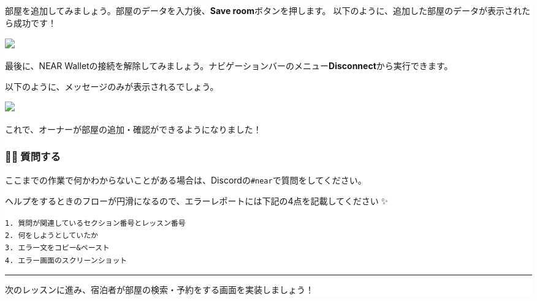 部屋を追加してみましょう。部屋のデータを入力後、**Save room**ボタンを押します。
以下のように、追加した部屋のデータが表示されたら成功です！

![](/images/NEAR-Hotel-Booking-dApp/section-3/3_4_4.png)

最後に、NEAR Walletの接続を解除してみましょう。ナビゲーションバーのメニュー**Disconnect**から実行できます。

以下のように、メッセージのみが表示されるでしょう。

![](/images/NEAR-Hotel-Booking-dApp/section-3/3_4_5.png)

これで、オーナーが部屋の追加・確認ができるようになりました！

### 🙋‍♂️ 質問する

ここまでの作業で何かわからないことがある場合は、Discordの`#near`で質問をしてください。

ヘルプをするときのフローが円滑になるので、エラーレポートには下記の4点を記載してください ✨

```
1. 質問が関連しているセクション番号とレッスン番号
2. 何をしようとしていたか
3. エラー文をコピー&ペースト
4. エラー画面のスクリーンショット
```

---

次のレッスンに進み、宿泊者が部屋の検索・予約をする画面を実装しましょう！

